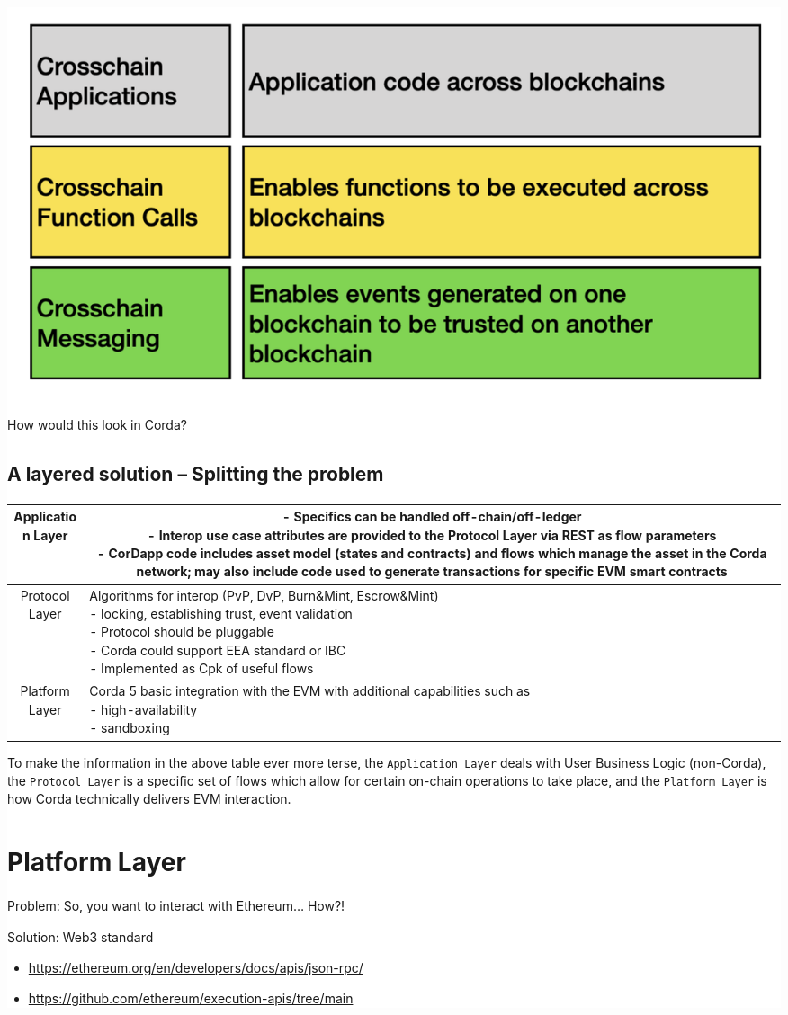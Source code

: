 ![](img/ExtInterop_C5ARB0.png)

How would this look in Corda?

## A layered solution – Splitting the problem

| Application Layer | - Specifics can be handled off-chain/off-ledger<br />- Interop use case attributes are provided to the Protocol Layer via REST as flow parameters<br />- CorDapp code includes asset model (states and contracts) and flows which manage the asset in the Corda network; may also include code used to generate transactions for specific EVM smart contracts<br /> |
| :-: | - |
| Protocol Layer | Algorithms for interop (PvP, DvP, Burn&Mint, Escrow&Mint)<br/> - locking, establishing trust, event validation<br />- Protocol should be pluggable<br/> - Corda could support EEA standard or IBC<br />- Implemented as Cpk of useful flows |
| Platform Layer | Corda 5 basic integration with the EVM with additional capabilities such as<br/>- high-availability<br/>- sandboxing |

To make the information in the above table ever more terse, the `Application Layer` deals with User Business Logic (non-Corda), the `Protocol Layer` is a specific set of flows which allow for certain on-chain operations to take place, and the `Platform Layer` is how Corda technically delivers EVM interaction.

# Platform Layer

Problem: So\, you want to interact with Ethereum…  How?\!

Solution: Web3 standard

  * [https://ethereum\.org/en/developers/docs/apis/json\-rpc/](https://ethereum.org/en/developers/docs/apis/json-rpc/)

  * [https://github\.com/ethereum/execution\-apis/tree/main](https://github.com/ethereum/execution-apis/tree/main)
